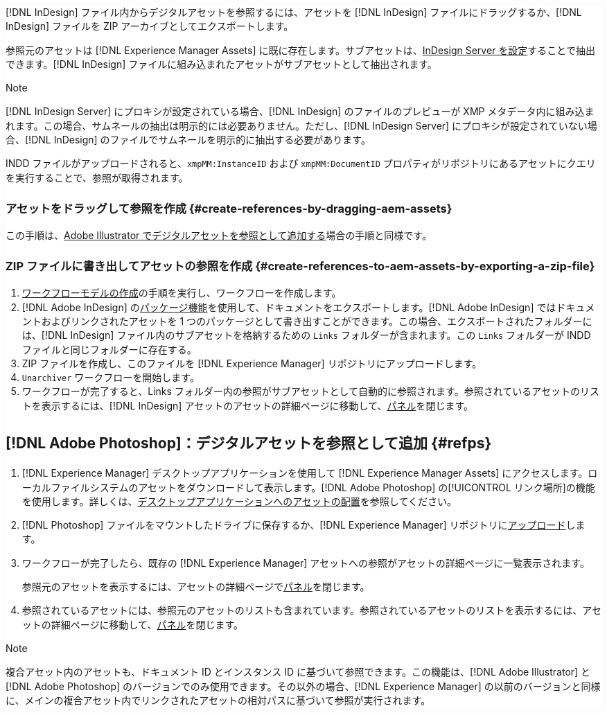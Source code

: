 [!DNL InDesign] ファイル内からデジタルアセットを参照するには、アセットを [!DNL InDesign] ファイルにドラッグするか、[!DNL InDesign] ファイルを ZIP アーカイブとしてエクスポートします。

参照元のアセットは [!DNL Experience Manager Assets] に既に存在します。サブアセットは、[InDesign Server を設定](indesign.md)することで抽出できます。[!DNL InDesign] ファイルに組み込まれたアセットがサブアセットとして抽出されます。

>[!NOTE]
>
>[!DNL InDesign Server] にプロキシが設定されている場合、[!DNL InDesign] のファイルのプレビューが XMP メタデータ内に組み込まれます。この場合、サムネールの抽出は明示的には必要ありません。ただし、[!DNL InDesign Server] にプロキシが設定されていない場合、[!DNL InDesign] のファイルでサムネールを明示的に抽出する必要があります。

INDD ファイルがアップロードされると、`xmpMM:InstanceID` および `xmpMM:DocumentID` プロパティがリポジトリにあるアセットにクエリを実行することで、参照が取得されます。

### アセットをドラッグして参照を作成  {#create-references-by-dragging-aem-assets}

この手順は、[Adobe Illustrator でデジタルアセットを参照として追加する](#refai)場合の手順と同様です。

### ZIP ファイルに書き出してアセットの参照を作成 {#create-references-to-aem-assets-by-exporting-a-zip-file}

1. [ワークフローモデルの作成](/help/sites-developing/workflows-models.md)の手順を実行し、ワークフローを作成します。
1. [!DNL Adobe InDesign] の[パッケージ機能](https://helpx.adobe.com/indesign/how-to/indesign-package-files-for-handoff.html)を使用して、ドキュメントをエクスポートします。[!DNL Adobe InDesign] ではドキュメントおよびリンクされたアセットを 1 つのパッケージとして書き出すことができます。この場合、エクスポートされたフォルダーには、[!DNL InDesign] ファイル内のサブアセットを格納するための `Links` フォルダーが含まれます。この `Links` フォルダーが INDD ファイルと同じフォルダーに存在する。
1. ZIP ファイルを作成し、このファイルを [!DNL Experience Manager] リポジトリにアップロードします。
1. `Unarchiver` ワークフローを開始します。
1. ワークフローが完了すると、Links フォルダー内の参照がサブアセットとして自動的に参照されます。参照されているアセットのリストを表示するには、[!DNL InDesign] アセットのアセットの詳細ページに移動して、[パネル](/help/sites-authoring/basic-handling.md#rail-selector)を閉じます。

## [!DNL Adobe Photoshop]：デジタルアセットを参照として追加 {#refps}

1. [!DNL Experience Manager] デスクトップアプリケーションを使用して [!DNL Experience Manager Assets] にアクセスします。ローカルファイルシステムのアセットをダウンロードして表示します。[!DNL Adobe Photoshop] の[!UICONTROL リンク場所]の機能を使用します。詳しくは、[デスクトップアプリケーションへのアセットの配置](https://experienceleague.adobe.com/docs/experience-manager-desktop-app/using/using.html?lang=ja#place-assets-in-native-documents)を参照してください。

1. [!DNL Photoshop] ファイルをマウントしたドライブに保存するか、[!DNL Experience Manager] リポジトリに[アップロード](/help/assets/manage-assets.md#uploading-assets)します。
1. ワークフローが完了したら、既存の [!DNL Experience Manager] アセットへの参照がアセットの詳細ページに一覧表示されます。

   参照元のアセットを表示するには、アセットの詳細ページで[パネル](/help/sites-authoring/basic-handling.md#rail-selector)を閉じます。

1. 参照されているアセットには、参照元のアセットのリストも含まれています。参照されているアセットのリストを表示するには、アセットの詳細ページに移動して、[パネル](/help/sites-authoring/basic-handling.md#rail-selector)を閉じます。

>[!NOTE]
>
>複合アセット内のアセットも、ドキュメント ID とインスタンス ID に基づいて参照できます。この機能は、[!DNL Adobe Illustrator] と [!DNL Adobe Photoshop] のバージョンでのみ使用できます。その以外の場合、[!DNL Experience Manager] の以前のバージョンと同様に、メインの複合アセット内でリンクされたアセットの相対パスに基づいて参照が実行されます。
